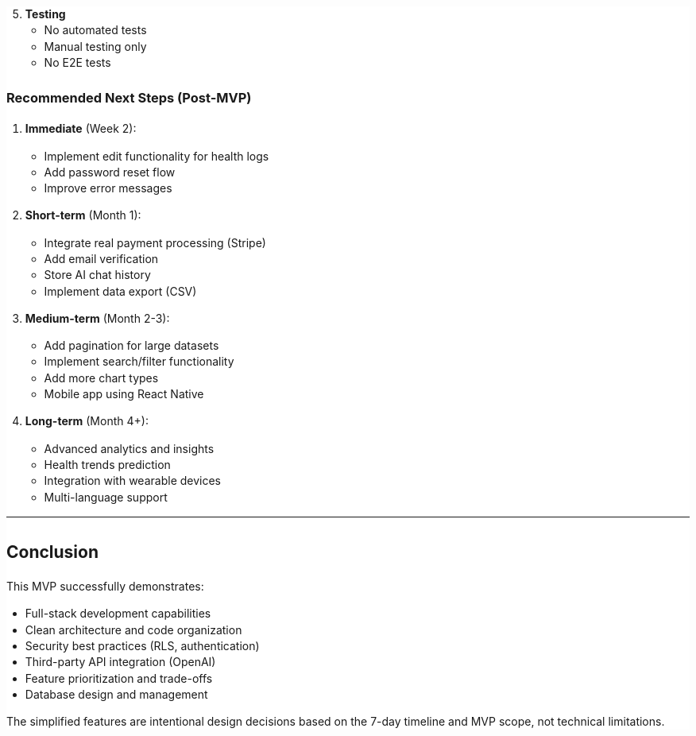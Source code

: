 5. **Testing**
   - No automated tests
   - Manual testing only
   - No E2E tests

### Recommended Next Steps (Post-MVP)

1. **Immediate** (Week 2):
   - Implement edit functionality for health logs
   - Add password reset flow
   - Improve error messages

2. **Short-term** (Month 1):
   - Integrate real payment processing (Stripe)
   - Add email verification
   - Store AI chat history
   - Implement data export (CSV)

3. **Medium-term** (Month 2-3):
   - Add pagination for large datasets
   - Implement search/filter functionality
   - Add more chart types
   - Mobile app using React Native

4. **Long-term** (Month 4+):
   - Advanced analytics and insights
   - Health trends prediction
   - Integration with wearable devices
   - Multi-language support

---

## Conclusion

This MVP successfully demonstrates:
- Full-stack development capabilities
- Clean architecture and code organization
- Security best practices (RLS, authentication)
- Third-party API integration (OpenAI)
- Feature prioritization and trade-offs
- Database design and management

The simplified features are intentional design decisions based on the 7-day timeline and MVP scope, not technical limitations.
